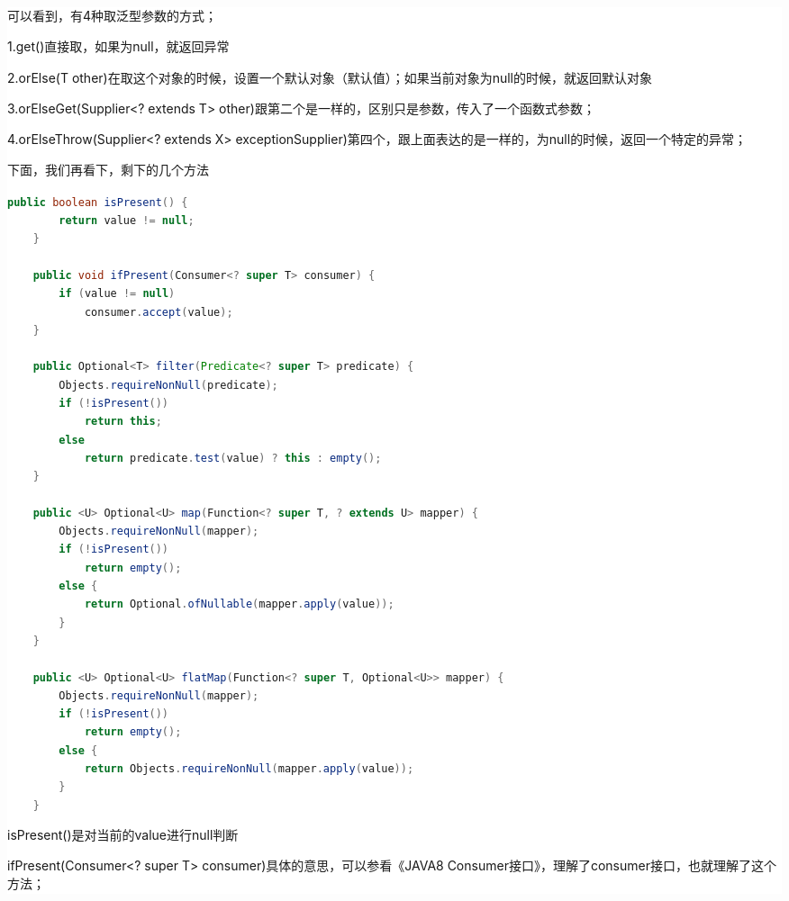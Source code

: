 ```java
```

可以看到，有4种取泛型参数的方式；

1.get()直接取，如果为null，就返回异常

2.orElse(T other)在取这个对象的时候，设置一个默认对象（默认值）；如果当前对象为null的时候，就返回默认对象

3.orElseGet(Supplier<? extends T> other)跟第二个是一样的，区别只是参数，传入了一个函数式参数； 

4.orElseThrow(Supplier<? extends X> exceptionSupplier)第四个，跟上面表达的是一样的，为null的时候，返回一个特定的异常；

下面，我们再看下，剩下的几个方法

```java
public boolean isPresent() {
		return value != null;
	}
 
	public void ifPresent(Consumer<? super T> consumer) {
		if (value != null)
			consumer.accept(value);
	}
 
	public Optional<T> filter(Predicate<? super T> predicate) {
		Objects.requireNonNull(predicate);
		if (!isPresent())
			return this;
		else
			return predicate.test(value) ? this : empty();
	}
 
	public <U> Optional<U> map(Function<? super T, ? extends U> mapper) {
		Objects.requireNonNull(mapper);
		if (!isPresent())
			return empty();
		else {
			return Optional.ofNullable(mapper.apply(value));
		}
	}
 
	public <U> Optional<U> flatMap(Function<? super T, Optional<U>> mapper) {
		Objects.requireNonNull(mapper);
		if (!isPresent())
			return empty();
		else {
			return Objects.requireNonNull(mapper.apply(value));
		}
	}
```



isPresent()是对当前的value进行null判断

ifPresent(Consumer<? super T> consumer)具体的意思，可以参看《JAVA8 Consumer接口》，理解了consumer接口，也就理解了这个方法；

